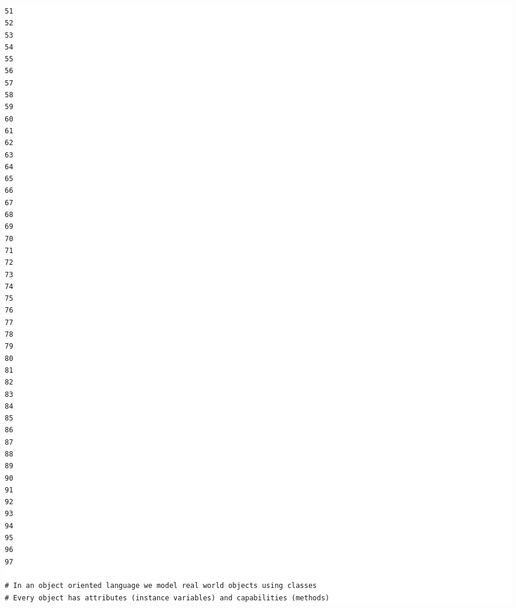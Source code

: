     51
    52
    53
    54
    55
    56
    57
    58
    59
    60
    61
    62
    63
    64
    65
    66
    67
    68
    69
    70
    71
    72
    73
    74
    75
    76
    77
    78
    79
    80
    81
    82
    83
    84
    85
    86
    87
    88
    89
    90
    91
    92
    93
    94
    95
    96
    97
    	
    # In an object oriented language we model real world objects using classes
    # Every object has attributes (instance variables) and capabilities (methods)
     